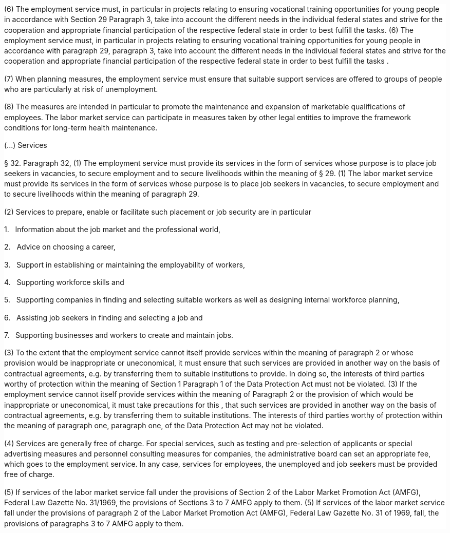 (6) The employment service must, in particular in projects relating to ensuring vocational training opportunities for young people in accordance with Section 29 Paragraph 3, take into account the different needs in the individual federal states and strive for the cooperation and appropriate financial participation of the respective federal state in order to best fulfill the tasks. (6) The employment service must, in particular in projects relating to ensuring vocational training opportunities for young people in accordance with paragraph 29, paragraph 3, take into account the different needs in the individual federal states and strive for the cooperation and appropriate financial participation of the respective federal state in order to best fulfill the tasks .

(7) When planning measures, the employment service must ensure that suitable support services are offered to groups of people who are particularly at risk of unemployment.

(8) The measures are intended in particular to promote the maintenance and expansion of marketable qualifications of employees. The labor market service can participate in measures taken by other legal entities to improve the framework conditions for long-term health maintenance.

(...) Services

§ 32. Paragraph 32, (1) The employment service must provide its services in the form of services whose purpose is to place job seekers in vacancies, to secure employment and to secure livelihoods within the meaning of § 29. (1) The labor market service must provide its services in the form of services whose purpose is to place job seekers in vacancies, to secure employment and to secure livelihoods within the meaning of paragraph 29.

(2) Services to prepare, enable or facilitate such placement or job security are in particular

1.   Information about the job market and the professional world,

2.   Advice on choosing a career,

3.   Support in establishing or maintaining the employability of workers,

4.   Supporting workforce skills and

5.   Supporting companies in finding and selecting suitable workers as well as designing internal workforce planning,

6.   Assisting job seekers in finding and selecting a job and

7.   Supporting businesses and workers to create and maintain jobs.

(3) To the extent that the employment service cannot itself provide services within the meaning of paragraph 2 or whose provision would be inappropriate or uneconomical, it must ensure that such services are provided in another way on the basis of contractual agreements, e.g. by transferring them to suitable institutions to provide. In doing so, the interests of third parties worthy of protection within the meaning of Section 1 Paragraph 1 of the Data Protection Act must not be violated. (3) If the employment service cannot itself provide services within the meaning of Paragraph 2 or the provision of which would be inappropriate or uneconomical, it must take precautions for this , that such services are provided in another way on the basis of contractual agreements, e.g. by transferring them to suitable institutions. The interests of third parties worthy of protection within the meaning of paragraph one, paragraph one, of the Data Protection Act may not be violated.

(4) Services are generally free of charge. For special services, such as testing and pre-selection of applicants or special advertising measures and personnel consulting measures for companies, the administrative board can set an appropriate fee, which goes to the employment service. In any case, services for employees, the unemployed and job seekers must be provided free of charge.

(5) If services of the labor market service fall under the provisions of Section 2 of the Labor Market Promotion Act (AMFG), Federal Law Gazette No. 31/1969, the provisions of Sections 3 to 7 AMFG apply to them. (5) If services of the labor market service fall under the provisions of paragraph 2 of the Labor Market Promotion Act (AMFG), Federal Law Gazette No. 31 of 1969, fall, the provisions of paragraphs 3 to 7 AMFG apply to them.
